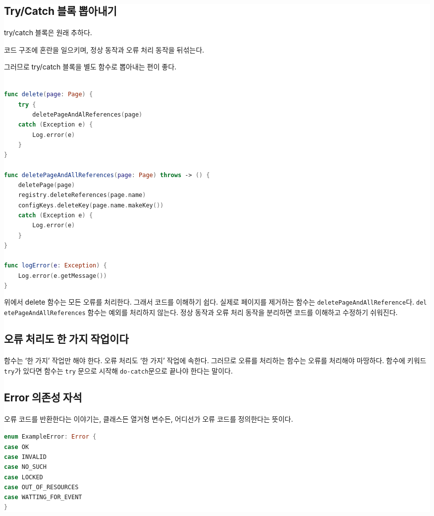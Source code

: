 ```swift
```

## Try/Catch 블록 뽑아내기

try/catch 블록은 원래 추하다. 

코드 구조에 혼란을 일으키며, 정상 동작과 오류 처리 동작을 뒤섞는다. 

그러므로 try/catch 블록을 별도 함수로 뽑아내는 편이 좋다.

```swift

func delete(page: Page) {
    try {
        deletePageAndAlReferences(page)
    catch (Exception e) {
        Log.error(e)
    }
}

func deletePageAndAllReferences(page: Page) throws -> () {
    deletePage(page)
    registry.deleteReferences(page.name)
    configKeys.deleteKey(page.name.makeKey())
    catch (Exception e) {
        Log.error(e)
    }
}

func logError(e: Exception) {
    Log.error(e.getMessage())
}
```

위에서 delete 함수는 모든 오류를 처리한다. 그래서 코드를 이해하기 쉽다.
실제로 페이지를 제거하는 함수는 `deletePageAndAllReference`다.
`deletePageAndAllReferences` 함수는 예외를 처리하지 않는다.
정상 동작과 오류 처리 동작을 분리하면 코드를 이해하고 수정하기 쉬워진다.

## 오류 처리도 한 가지 작업이다

함수는 ‘한 가지’ 작업만 해야 한다. 오류 처리도 ‘한 가지’ 작업에 속한다.
그러므로 오류를 처리하는 함수는 오류를 처리해야 마땅하다.
함수에 키워드 `try`가 있다면 함수는 `try` 문으로 시작해 `do-catch`문으로 끝나야 한다는 말이다.

## Error 의존성 자석

오류 코드를 반환한다는 이야기는, 클래스든 열거형 변수든, 어디선가 오류 코드를 정의한다는 뜻이다.

```swift
enum ExampleError: Error {
case OK
case INVALID
case NO_SUCH
case LOCKED
case OUT_OF_RESOURCES
case WATTING_FOR_EVENT
}
```
